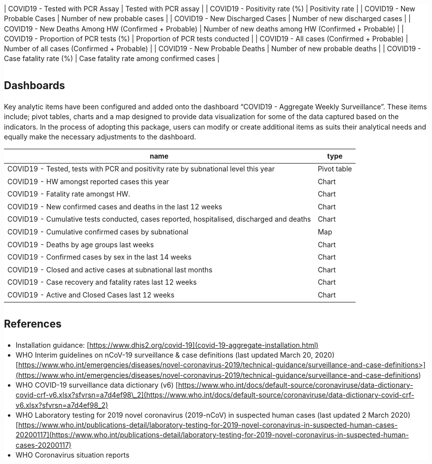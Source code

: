 | COVID19 - Tested with PCR Assay | Tested with PCR assay |
| COVID19 - Positivity rate (%) | Positivity rate |
| COVID19 - New Probable Cases | Number of new probable cases |
| COVID19 - New Discharged Cases | Number of new discharged cases |
| COVID19 - New Deaths Among HW (Confirmed + Probable) | Number of new deaths among HW (Confirmed + Probable) |
| COVID19 - Proportion of PCR tests (%) | Proportion of PCR tests conducted |
| COVID19 - All cases (Confirmed + Probable) | Number of all cases (Confirmed + Probable) |
| COVID19 - New Probable Deaths | Number of new probable deaths |
| COVID19 - Case fatality rate (%) | Case fatality rate among confirmed cases |

## Dashboards

Key analytic items have been configured and added onto the dashboard “COVID19 - Aggregate Weekly Surveillance”. These items include; pivot tables, charts and a map designed to provide data visualization for some of the data captured based on the indicators. In the process of adopting this package, users can modify or create additional items as suits their analytical needs and equally make the necessary adjustments to the dashboard.

| **name**|**type**|
| --- | --- |
|COVID19 - Tested, tests with PCR and positivity rate by subnational level this year |Pivot table|
|COVID19 - HW amongst reported cases this year |Chart|
|COVID19 - Fatality rate amongst HW.|Chart|
|COVID19 - New confirmed cases and deaths in the last 12 weeks|Chart|
|COVID19 - Cumulative tests conducted, cases reported, hospitalised, discharged and deaths|Chart|
|COVID19 - Cumulative confirmed cases by subnational|Map|
|COVID19 - Deaths by age groups last weeks|Chart|
|COVID19 - Confirmed cases by sex in the last 14 weeks|Chart|
|COVID19 - Closed and active cases at subnational last months|Chart|
|COVID19 - Case recovery and fatality rates last 12 weeks|Chart|
|COVID19 - Active and Closed Cases last 12 weeks|Chart|

## References

- Installation guidance: [https://www.dhis2.org/covid-19](covid-19-aggregate-installation.html)
- WHO Interim guidelines on nCoV-19 surveillance & case definitions (last updated March 20, 2020)
[https://www.who.int/emergencies/diseases/novel-coronavirus-2019/technical-guidance/surveillance-and-case-definitions>](<https://www.who.int/emergencies/diseases/novel-coronavirus-2019/technical-guidance/surveillance-and-case-definitions>)
- WHO COVID-19 surveillance data dictionary (v6)
[https://www.who.int/docs/default-source/coronaviruse/data-dictionary-covid-crf-v6.xlsx?sfvrsn=a7d4ef98\_2](https://www.who.int/docs/default-source/coronaviruse/data-dictionary-covid-crf-v6.xlsx?sfvrsn=a7d4ef98_2)
- WHO Laboratory testing for 2019 novel coronavirus (2019-nCoV) in suspected human cases (last updated 2 March 2020)
  [https://www.who.int/publications-detail/laboratory-testing-for-2019-novel-coronavirus-in-suspected-human-cases-20200117](https://www.who.int/publications-detail/laboratory-testing-for-2019-novel-coronavirus-in-suspected-human-cases-20200117)
- WHO Coronavirus situation reports